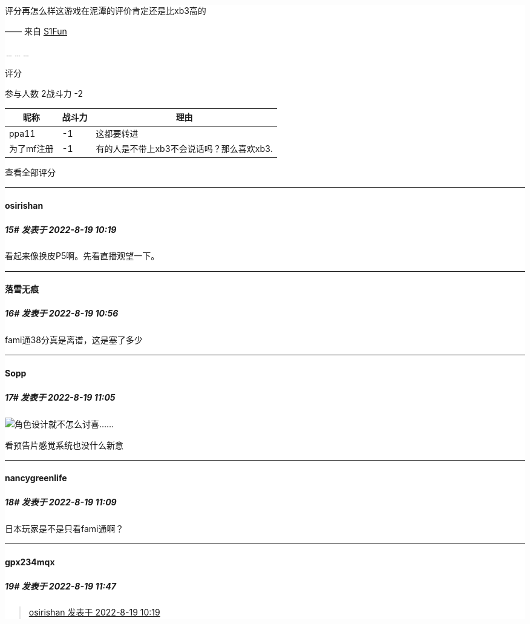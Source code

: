 评分再怎么样这游戏在泥潭的评价肯定还是比xb3高的

—— 来自 [S1Fun](https://s1fun.koalcat.com)

﹍﹍﹍

评分

 参与人数 2战斗力 -2

|昵称|战斗力|理由|
|----|---|---|
| ppa11|-1|这都要转进|
| 为了mf注册|-1|有的人是不带上xb3不会说话吗？那么喜欢xb3.|

查看全部评分

*****

####  osirishan  
##### 15#       发表于 2022-8-19 10:19

看起来像换皮P5啊。先看直播观望一下。

*****

####  落雪无痕  
##### 16#       发表于 2022-8-19 10:56

fami通38分真是离谱，这是塞了多少

*****

####  Sopp  
##### 17#       发表于 2022-8-19 11:05

<img src="https://static.saraba1st.com/image/smiley/face2017/001.png" referrerpolicy="no-referrer">角色设计就不怎么讨喜……

看预告片感觉系统也没什么新意

*****

####  nancygreenlife  
##### 18#       发表于 2022-8-19 11:09

日本玩家是不是只看fami通啊？

*****

####  gpx234mqx  
##### 19#       发表于 2022-8-19 11:47

<blockquote><a href="httphttps://bbs.saraba1st.com/2b/forum.php?mod=redirect&amp;goto=findpost&amp;pid=57129411&amp;ptid=2087775" target="_blank">osirishan 发表于 2022-8-19 10:19</a>
